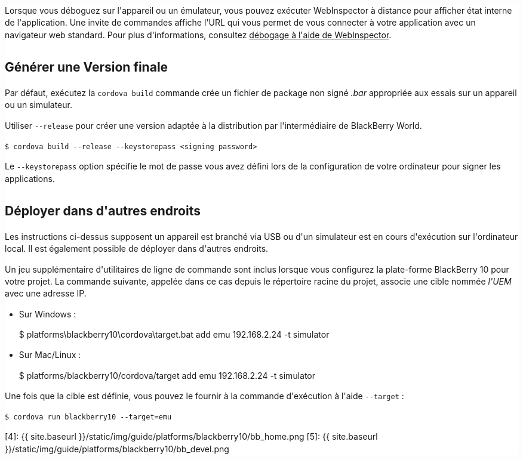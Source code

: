 Lorsque vous déboguez sur l'appareil ou un émulateur, vous pouvez exécuter WebInspector à distance pour afficher état interne de l'application. Une invite de commandes affiche l'URL qui vous permet de vous connecter à votre application avec un navigateur web standard. Pour plus d'informations, consultez [débogage à l'aide de WebInspector][6].

 [6]: http://developer.blackberry.com/html5/documentation/web_inspector_overview_1553586_11.html

## Générer une Version finale

Par défaut, exécutez la `cordova build` commande crée un fichier de package non signé *.bar* appropriée aux essais sur un appareil ou un simulateur.

Utiliser `--release` pour créer une version adaptée à la distribution par l'intermédiaire de BlackBerry World.

    $ cordova build --release --keystorepass <signing password>
    

Le `--keystorepass` option spécifie le mot de passe vous avez défini lors de la configuration de votre ordinateur pour signer les applications.

## Déployer dans d'autres endroits

Les instructions ci-dessus supposent un appareil est branché via USB ou d'un simulateur est en cours d'exécution sur l'ordinateur local. Il est également possible de déployer dans d'autres endroits.

Un jeu supplémentaire d'utilitaires de ligne de commande sont inclus lorsque vous configurez la plate-forme BlackBerry 10 pour votre projet. La commande suivante, appelée dans ce cas depuis le répertoire racine du projet, associe une cible nommée *l'UEM* avec une adresse IP.

*   Sur Windows :
    
    $ platforms\blackberry10\cordova\target.bat add emu 192.168.2.24 -t simulator

*   Sur Mac/Linux :
    
    $ platforms/blackberry10/cordova/target add emu 192.168.2.24 -t simulator

Une fois que la cible est définie, vous pouvez le fournir à la commande d'exécution à l'aide `--target` :

    $ cordova run blackberry10 --target=emu


 [1]: http://developer.blackberry.com/devzone/develop/simulator/simulator_systemrequirements.html
 [2]: http://developer.blackberry.com/native/download/
 [3]: http://developer.blackberry.com/devzone/develop/simulator/blackberry_10_simulator_start.html
 [4]: {{ site.baseurl }}/static/img/guide/platforms/blackberry10/bb_home.png
 [5]: {{ site.baseurl }}/static/img/guide/platforms/blackberry10/bb_devel.png